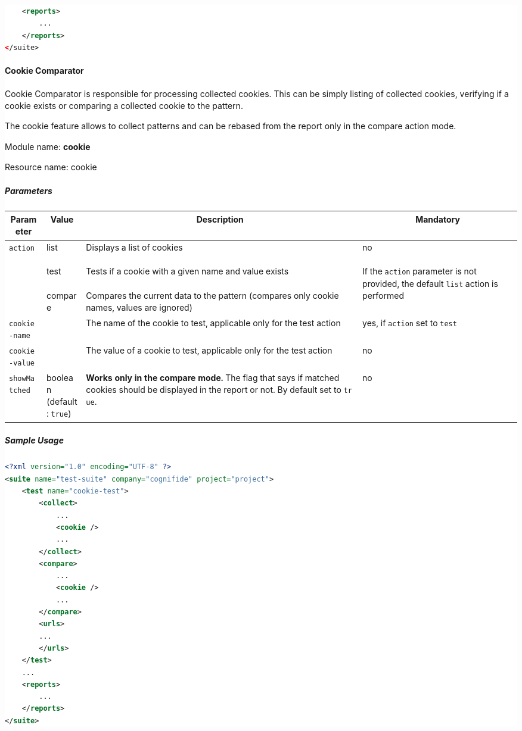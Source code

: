 ```xml
    <reports>
        ...
    </reports>
</suite>
```


#### Cookie Comparator

Cookie Comparator is responsible for processing collected cookies. This can be simply listing of collected cookies, verifying if a cookie exists or comparing a collected cookie to the pattern.

The cookie feature allows to collect patterns and can be rebased from the report only in the compare action mode.

Module name: **cookie**

Resource name: cookie

##### Parameters

| Parameter | Value | Description | Mandatory |
| --------- | ----- | ----------- | --------- |
| `action` | list<br/><br/> test<br/><br/> compare | Displays a list of cookies<br/><br/> Tests if a cookie with a given name and value exists<br/><br/> Compares the current data to the pattern (compares only cookie names, values are ignored) | no<br/><br/> If the `action` parameter is not provided, the default `list` action is performed |
| `cookie-name` |  | The name of the cookie to test, applicable only for the test action | yes, if `action` set to `test` |
| `cookie-value` |  | The value of a cookie to test, applicable only for the test action | no |
| `showMatched` | boolean<br/> (default: `true`) | **Works only in the compare mode.** The flag that says if matched cookies should be displayed in the report or not. By default set to `true`. | no |

##### Sample Usage

```xml
<?xml version="1.0" encoding="UTF-8" ?>
<suite name="test-suite" company="cognifide" project="project">
    <test name="cookie-test">
        <collect>
            ...
            <cookie />
            ...
        </collect>
        <compare>
            ...
            <cookie />
            ...
        </compare>
        <urls>
        ...
        </urls>
    </test>
    ...
    <reports>
        ...
    </reports>
</suite>
```
